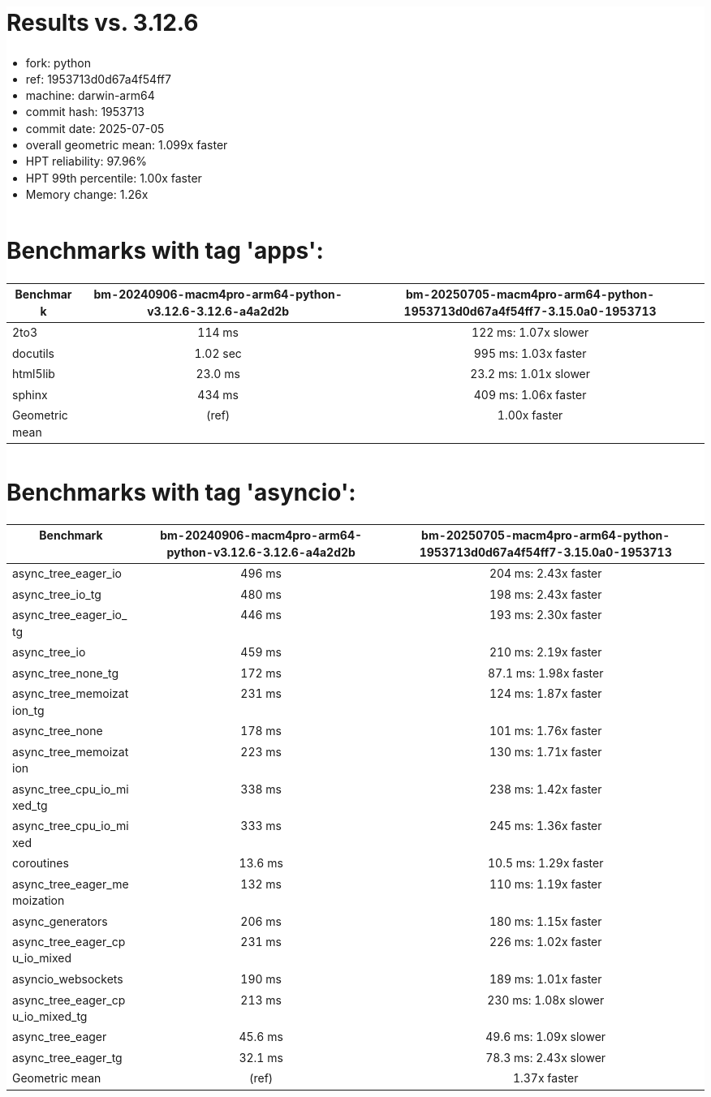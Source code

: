 # Results vs. 3.12.6

- fork: python
- ref: 1953713d0d67a4f54ff7
- machine: darwin-arm64
- commit hash: 1953713
- commit date: 2025-07-05
- overall geometric mean: 1.099x faster
- HPT reliability: 97.96%
- HPT 99th percentile: 1.00x faster
- Memory change: 1.26x

Benchmarks with tag 'apps':
===========================

| Benchmark      | bm-20240906-macm4pro-arm64-python-v3.12.6-3.12.6-a4a2d2b | bm-20250705-macm4pro-arm64-python-1953713d0d67a4f54ff7-3.15.0a0-1953713 |
|----------------|:--------------------------------------------------------:|:-----------------------------------------------------------------------:|
| 2to3           | 114 ms                                                   | 122 ms: 1.07x slower                                                    |
| docutils       | 1.02 sec                                                 | 995 ms: 1.03x faster                                                    |
| html5lib       | 23.0 ms                                                  | 23.2 ms: 1.01x slower                                                   |
| sphinx         | 434 ms                                                   | 409 ms: 1.06x faster                                                    |
| Geometric mean | (ref)                                                    | 1.00x faster                                                            |

Benchmarks with tag 'asyncio':
==============================

| Benchmark                        | bm-20240906-macm4pro-arm64-python-v3.12.6-3.12.6-a4a2d2b | bm-20250705-macm4pro-arm64-python-1953713d0d67a4f54ff7-3.15.0a0-1953713 |
|----------------------------------|:--------------------------------------------------------:|:-----------------------------------------------------------------------:|
| async_tree_eager_io              | 496 ms                                                   | 204 ms: 2.43x faster                                                    |
| async_tree_io_tg                 | 480 ms                                                   | 198 ms: 2.43x faster                                                    |
| async_tree_eager_io_tg           | 446 ms                                                   | 193 ms: 2.30x faster                                                    |
| async_tree_io                    | 459 ms                                                   | 210 ms: 2.19x faster                                                    |
| async_tree_none_tg               | 172 ms                                                   | 87.1 ms: 1.98x faster                                                   |
| async_tree_memoization_tg        | 231 ms                                                   | 124 ms: 1.87x faster                                                    |
| async_tree_none                  | 178 ms                                                   | 101 ms: 1.76x faster                                                    |
| async_tree_memoization           | 223 ms                                                   | 130 ms: 1.71x faster                                                    |
| async_tree_cpu_io_mixed_tg       | 338 ms                                                   | 238 ms: 1.42x faster                                                    |
| async_tree_cpu_io_mixed          | 333 ms                                                   | 245 ms: 1.36x faster                                                    |
| coroutines                       | 13.6 ms                                                  | 10.5 ms: 1.29x faster                                                   |
| async_tree_eager_memoization     | 132 ms                                                   | 110 ms: 1.19x faster                                                    |
| async_generators                 | 206 ms                                                   | 180 ms: 1.15x faster                                                    |
| async_tree_eager_cpu_io_mixed    | 231 ms                                                   | 226 ms: 1.02x faster                                                    |
| asyncio_websockets               | 190 ms                                                   | 189 ms: 1.01x faster                                                    |
| async_tree_eager_cpu_io_mixed_tg | 213 ms                                                   | 230 ms: 1.08x slower                                                    |
| async_tree_eager                 | 45.6 ms                                                  | 49.6 ms: 1.09x slower                                                   |
| async_tree_eager_tg              | 32.1 ms                                                  | 78.3 ms: 2.43x slower                                                   |
| Geometric mean                   | (ref)                                                    | 1.37x faster                                                            |
